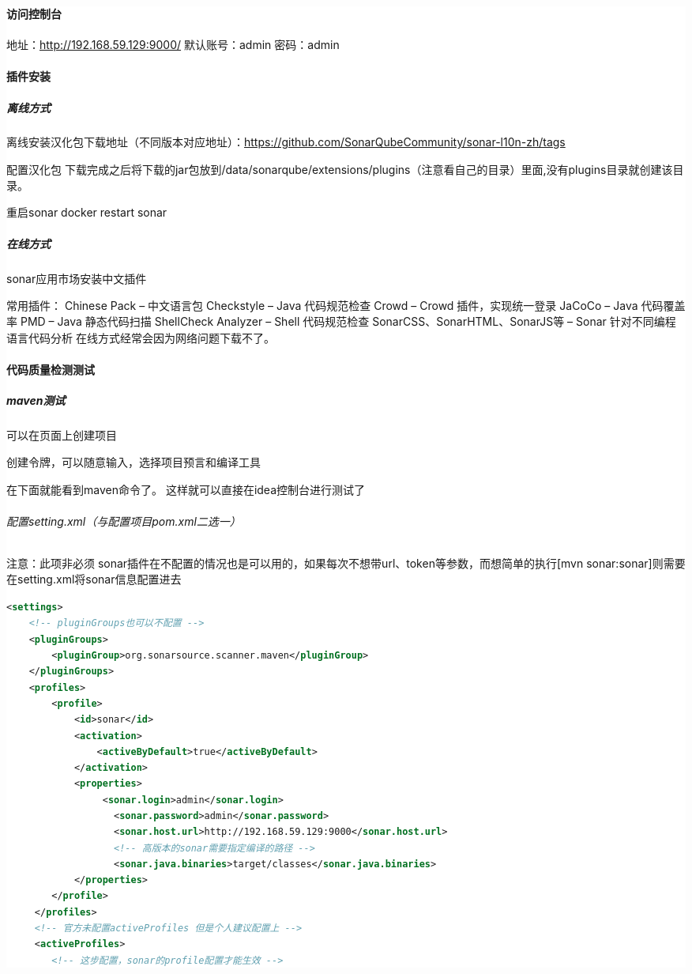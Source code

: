 

#### 访问控制台

地址：http://192.168.59.129:9000/
默认账号：admin 密码：admin

#### 插件安装

##### 离线方式
离线安装汉化包下载地址（不同版本对应地址）：https://github.com/SonarQubeCommunity/sonar-l10n-zh/tags

配置汉化包
下载完成之后将下载的jar包放到/data/sonarqube/extensions/plugins（注意看自己的目录）里面,没有plugins目录就创建该目录。

重启sonar
docker restart sonar

##### 在线方式
sonar应用市场安装中文插件

常用插件：
Chinese Pack – 中文语言包
Checkstyle – Java 代码规范检查
Crowd – Crowd 插件，实现统一登录
JaCoCo – Java 代码覆盖率
PMD – Java 静态代码扫描
ShellCheck Analyzer – Shell 代码规范检查
SonarCSS、SonarHTML、SonarJS等 – Sonar 针对不同编程语言代码分析
在线方式经常会因为网络问题下载不了。

#### 代码质量检测测试
##### maven测试
可以在页面上创建项目

创建令牌，可以随意输入，选择项目预言和编译工具

在下面就能看到maven命令了。
这样就可以直接在idea控制台进行测试了

###### 配置setting.xml（与配置项目pom.xml二选一）
注意：此项非必须
sonar插件在不配置的情况也是可以用的，如果每次不想带url、token等参数，而想简单的执行[mvn sonar:sonar]则需要在setting.xml将sonar信息配置进去
```xml
<settings>
	<!-- pluginGroups也可以不配置 -->
    <pluginGroups>
        <pluginGroup>org.sonarsource.scanner.maven</pluginGroup>
    </pluginGroups>
    <profiles>
        <profile>
            <id>sonar</id>
            <activation>
                <activeByDefault>true</activeByDefault>
            </activation>
            <properties>
                 <sonar.login>admin</sonar.login>          
                   <sonar.password>admin</sonar.password>
                   <sonar.host.url>http://192.168.59.129:9000</sonar.host.url>
                   <!-- 高版本的sonar需要指定编译的路径 -->
				   <sonar.java.binaries>target/classes</sonar.java.binaries> 
            </properties>
        </profile>
     </profiles>
     <!-- 官方未配置activeProfiles 但是个人建议配置上 -->
     <activeProfiles>
     	<!-- 这步配置，sonar的profile配置才能生效 -->
```
